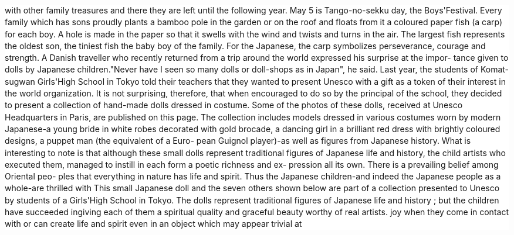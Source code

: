 with other family treasures and there
they are left until the following year.
May 5 is Tango-no-sekku day, the
Boys'Festival. Every family which
has sons proudly plants a bamboo
pole in the garden or on the roof and
floats from it a coloured paper fish (a
carp) for each boy. A hole is made in
the paper so that it swells with the
wind and twists and turns in the air.
The largest fish represents the oldest
son, the tiniest fish the baby boy of
the family. For the Japanese, the
carp symbolizes perseverance, courage
and strength.
A Danish traveller who recently
returned from a trip around the world
expressed his surprise at the impor-
tance given to dolls by Japanese
children."Never have I seen so many
dolls or doll-shops as in Japan", he
said.
Last year, the students of Komat-
sugwan Girls'High School in Tokyo
told their teachers that they wanted
to present Unesco with a gift as a
token of their interest in the world
organization. It is not surprising,
therefore, that when encouraged to do
so by the principal of the school,
they decided to present a collection of
hand-made dolls dressed in costume.
Some of the photos of these dolls,
received at Unesco Headquarters in
Paris, are published on this page. The
collection includes models dressed in
various costumes worn by modern
Japanese-a young bride in white
robes decorated with gold brocade, a
dancing girl in a brilliant red dress
with brightly coloured designs, a
puppet man (the equivalent of a Euro-
pean Guignol player)-as well as
figures from Japanese history.
What is interesting to note is that
although these small dolls represent
traditional figures of Japanese life and
history, the child artists who
executed them, managed to instill in
each form a poetic richness and ex-
pression all its own. There is a
prevailing belief among Oriental peo-
ples that everything in nature has life
and spirit. Thus the Japanese
children-and indeed the Japanese
people as a whole-are thrilled with
This small Japanese doll and the seven others shown below are part of a collection presented to
Unesco by students of a Girls'High School in Tokyo. The dolls represent traditional figures of
Japanese life and history ; but the children have succeeded ingiving each of them a spiritual quality
and graceful beauty worthy of real artists.
joy when they come in contact with
or can create life and spirit even in an
object which may appear trivial at